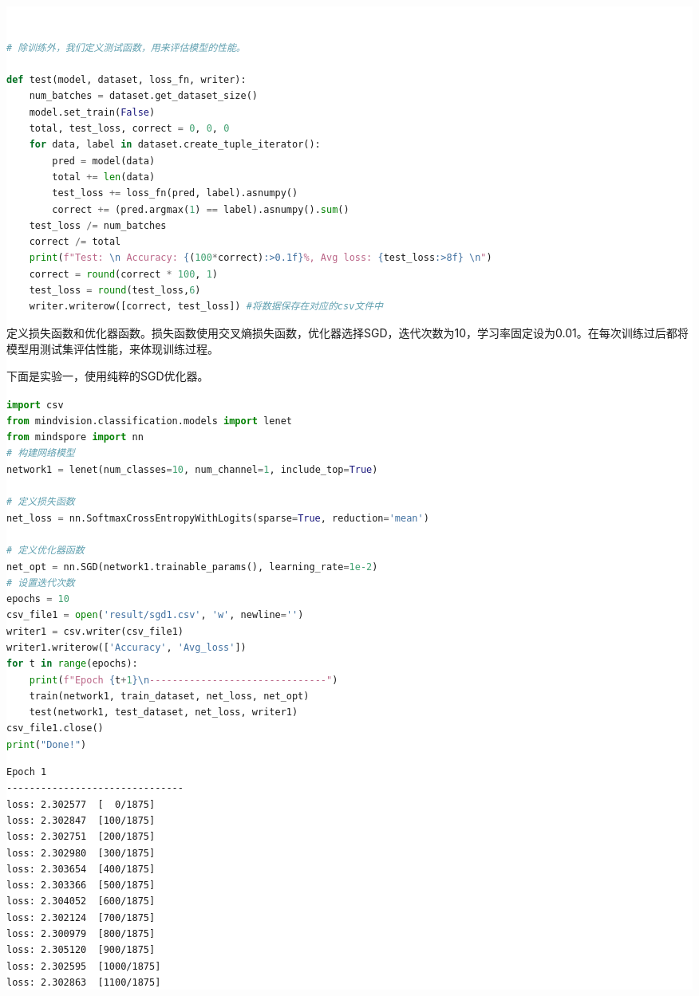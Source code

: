 ```python


# 除训练外，我们定义测试函数，用来评估模型的性能。

def test(model, dataset, loss_fn, writer):
    num_batches = dataset.get_dataset_size()
    model.set_train(False)
    total, test_loss, correct = 0, 0, 0
    for data, label in dataset.create_tuple_iterator():
        pred = model(data)
        total += len(data)
        test_loss += loss_fn(pred, label).asnumpy()
        correct += (pred.argmax(1) == label).asnumpy().sum()
    test_loss /= num_batches
    correct /= total
    print(f"Test: \n Accuracy: {(100*correct):>0.1f}%, Avg loss: {test_loss:>8f} \n")
    correct = round(correct * 100, 1)
    test_loss = round(test_loss,6)
    writer.writerow([correct, test_loss]) #将数据保存在对应的csv文件中
```

定义损失函数和优化器函数。损失函数使用交叉熵损失函数，优化器选择SGD，迭代次数为10，学习率固定设为0.01。在每次训练过后都将模型用测试集评估性能，来体现训练过程。

下面是实验一，使用纯粹的SGD优化器。


```python
import csv
from mindvision.classification.models import lenet
from mindspore import nn
# 构建网络模型
network1 = lenet(num_classes=10, num_channel=1, include_top=True)

# 定义损失函数
net_loss = nn.SoftmaxCrossEntropyWithLogits(sparse=True, reduction='mean')

# 定义优化器函数
net_opt = nn.SGD(network1.trainable_params(), learning_rate=1e-2)
# 设置迭代次数
epochs = 10
csv_file1 = open('result/sgd1.csv', 'w', newline='') 
writer1 = csv.writer(csv_file1)
writer1.writerow(['Accuracy', 'Avg_loss'])
for t in range(epochs):
    print(f"Epoch {t+1}\n-------------------------------")
    train(network1, train_dataset, net_loss, net_opt)
    test(network1, test_dataset, net_loss, writer1)
csv_file1.close()
print("Done!")
```

    Epoch 1
    -------------------------------
    loss: 2.302577  [  0/1875]
    loss: 2.302847  [100/1875]
    loss: 2.302751  [200/1875]
    loss: 2.302980  [300/1875]
    loss: 2.303654  [400/1875]
    loss: 2.303366  [500/1875]
    loss: 2.304052  [600/1875]
    loss: 2.302124  [700/1875]
    loss: 2.300979  [800/1875]
    loss: 2.305120  [900/1875]
    loss: 2.302595  [1000/1875]
    loss: 2.302863  [1100/1875]
